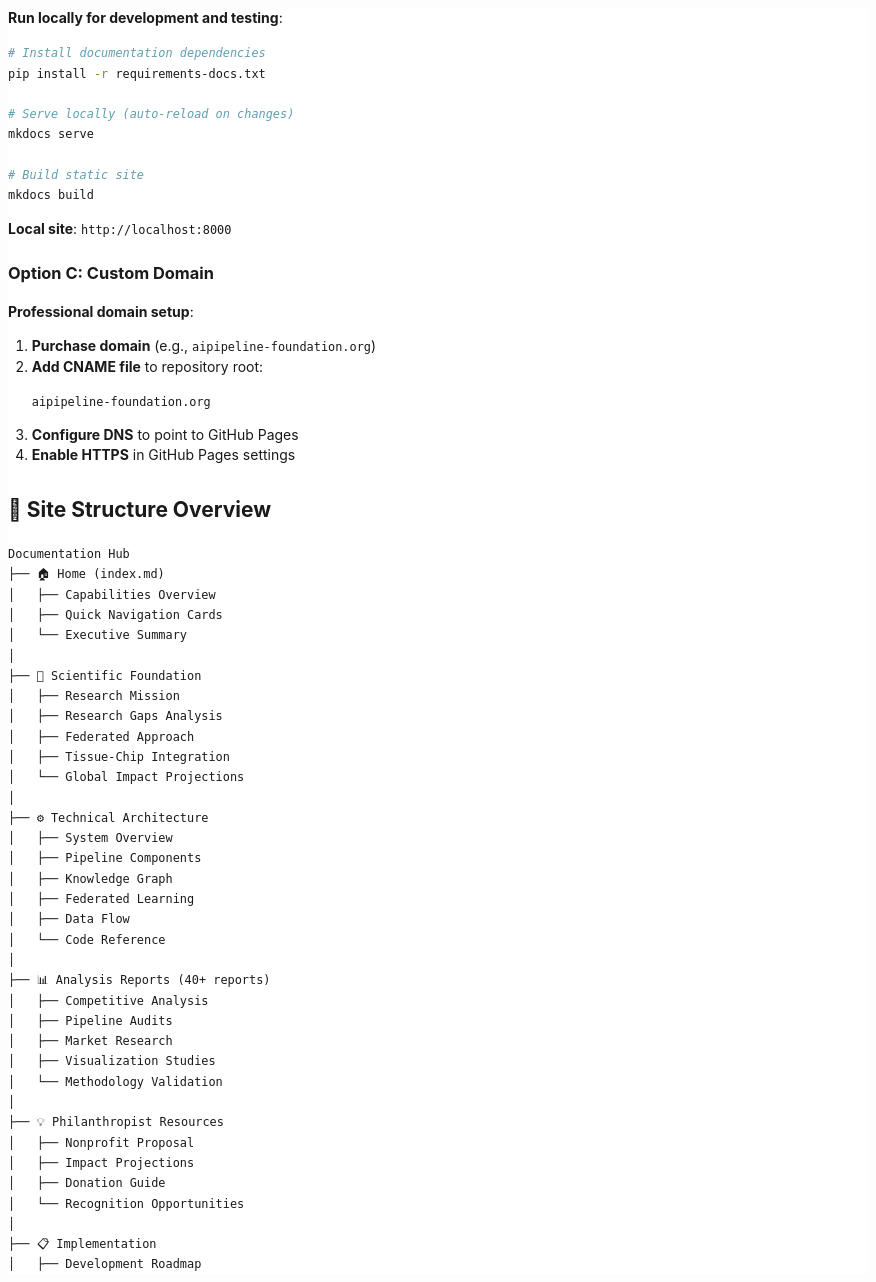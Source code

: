 **Run locally for development and testing**:

```bash
# Install documentation dependencies
pip install -r requirements-docs.txt

# Serve locally (auto-reload on changes)
mkdocs serve

# Build static site
mkdocs build
```

**Local site**: `http://localhost:8000`

### **Option C: Custom Domain**

**Professional domain setup**:

1. **Purchase domain** (e.g., `aipipeline-foundation.org`)
2. **Add CNAME file** to repository root:
   ```
   aipipeline-foundation.org
   ```
3. **Configure DNS** to point to GitHub Pages
4. **Enable HTTPS** in GitHub Pages settings

## 📖 Site Structure Overview

```
Documentation Hub
├── 🏠 Home (index.md)
│   ├── Capabilities Overview
│   ├── Quick Navigation Cards
│   └── Executive Summary
│
├── 🧬 Scientific Foundation
│   ├── Research Mission
│   ├── Research Gaps Analysis  
│   ├── Federated Approach
│   ├── Tissue-Chip Integration
│   └── Global Impact Projections
│
├── ⚙️ Technical Architecture
│   ├── System Overview
│   ├── Pipeline Components
│   ├── Knowledge Graph
│   ├── Federated Learning
│   ├── Data Flow
│   └── Code Reference
│
├── 📊 Analysis Reports (40+ reports)
│   ├── Competitive Analysis
│   ├── Pipeline Audits
│   ├── Market Research
│   ├── Visualization Studies
│   └── Methodology Validation
│
├── 💡 Philanthropist Resources
│   ├── Nonprofit Proposal
│   ├── Impact Projections
│   ├── Donation Guide
│   └── Recognition Opportunities
│
├── 📋 Implementation
│   ├── Development Roadmap
```